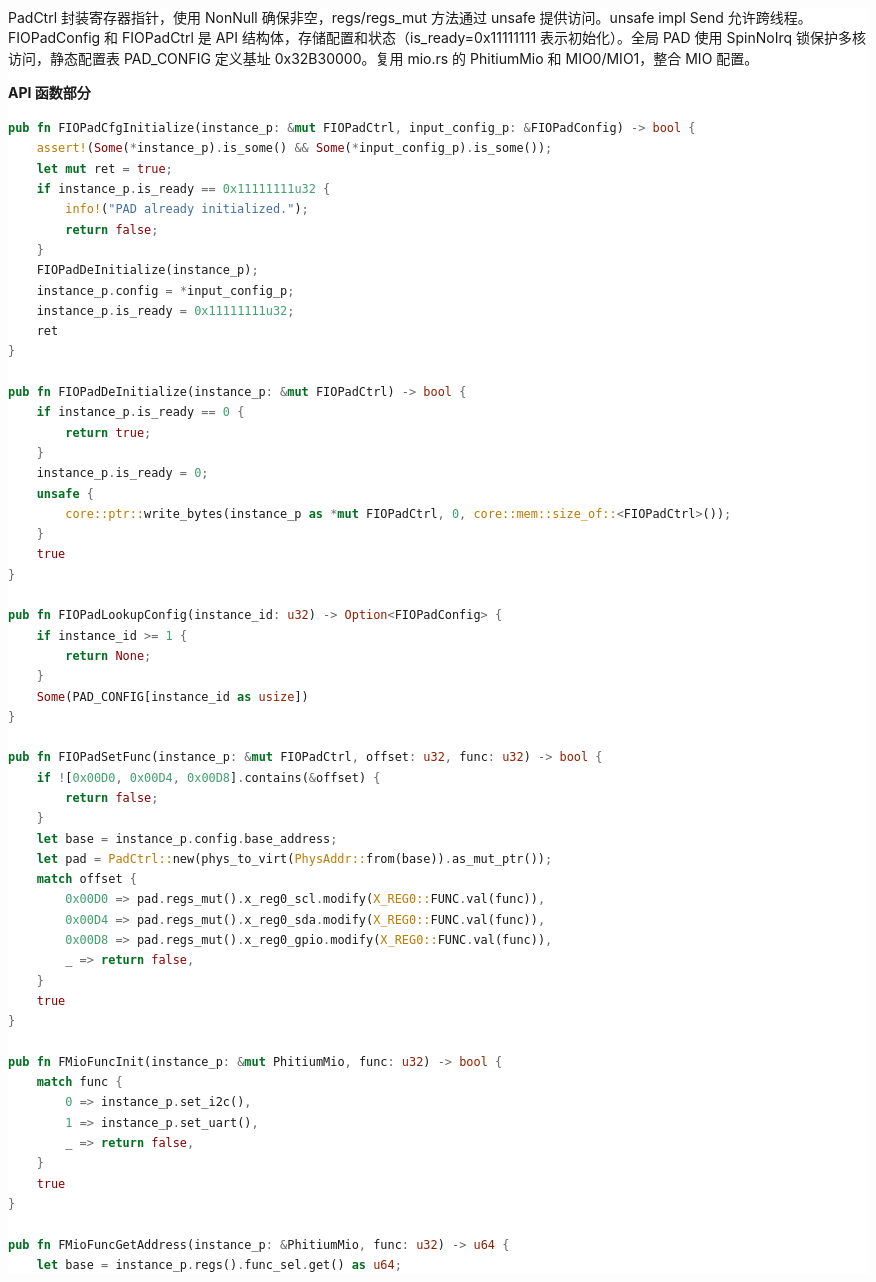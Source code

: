 PadCtrl 封装寄存器指针，使用 NonNull 确保非空，regs/regs_mut 方法通过 unsafe 提供访问。unsafe impl Send 允许跨线程。FIOPadConfig 和 FIOPadCtrl 是 API 结构体，存储配置和状态（is_ready=0x11111111 表示初始化）。全局 PAD 使用 SpinNoIrq 锁保护多核访问，静态配置表 PAD_CONFIG 定义基址 0x32B30000。复用 mio.rs 的 PhitiumMio 和 MIO0/MIO1，整合 MIO 配置。

**API 函数部分**

```rust
pub fn FIOPadCfgInitialize(instance_p: &mut FIOPadCtrl, input_config_p: &FIOPadConfig) -> bool {
    assert!(Some(*instance_p).is_some() && Some(*input_config_p).is_some());
    let mut ret = true;
    if instance_p.is_ready == 0x11111111u32 {
        info!("PAD already initialized.");
        return false;
    }
    FIOPadDeInitialize(instance_p);
    instance_p.config = *input_config_p;
    instance_p.is_ready = 0x11111111u32;
    ret
}

pub fn FIOPadDeInitialize(instance_p: &mut FIOPadCtrl) -> bool {
    if instance_p.is_ready == 0 {
        return true;
    }
    instance_p.is_ready = 0;
    unsafe {
        core::ptr::write_bytes(instance_p as *mut FIOPadCtrl, 0, core::mem::size_of::<FIOPadCtrl>());
    }
    true
}

pub fn FIOPadLookupConfig(instance_id: u32) -> Option<FIOPadConfig> {
    if instance_id >= 1 {
        return None;
    }
    Some(PAD_CONFIG[instance_id as usize])
}

pub fn FIOPadSetFunc(instance_p: &mut FIOPadCtrl, offset: u32, func: u32) -> bool {
    if ![0x00D0, 0x00D4, 0x00D8].contains(&offset) {
        return false;
    }
    let base = instance_p.config.base_address;
    let pad = PadCtrl::new(phys_to_virt(PhysAddr::from(base)).as_mut_ptr());
    match offset {
        0x00D0 => pad.regs_mut().x_reg0_scl.modify(X_REG0::FUNC.val(func)),
        0x00D4 => pad.regs_mut().x_reg0_sda.modify(X_REG0::FUNC.val(func)),
        0x00D8 => pad.regs_mut().x_reg0_gpio.modify(X_REG0::FUNC.val(func)),
        _ => return false,
    }
    true
}

pub fn FMioFuncInit(instance_p: &mut PhitiumMio, func: u32) -> bool {
    match func {
        0 => instance_p.set_i2c(),
        1 => instance_p.set_uart(),
        _ => return false,
    }
    true
}

pub fn FMioFuncGetAddress(instance_p: &PhitiumMio, func: u32) -> u64 {
    let base = instance_p.regs().func_sel.get() as u64;
```